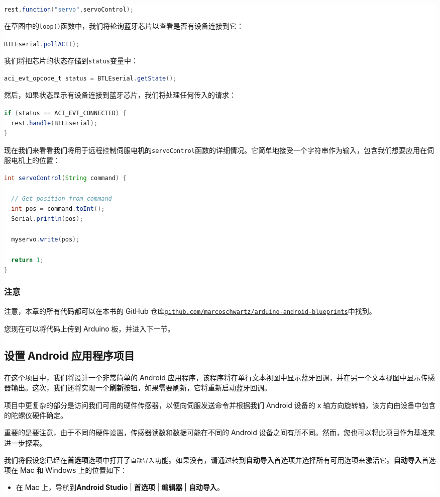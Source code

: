 ```java
rest.function("servo",servoControl);
```

在草图中的`loop()`函数中，我们将轮询蓝牙芯片以查看是否有设备连接到它：

```java
BTLEserial.pollACI();
```

我们将把芯片的状态存储到`status`变量中：

```java
aci_evt_opcode_t status = BTLEserial.getState();
```

然后，如果状态显示有设备连接到蓝牙芯片，我们将处理任何传入的请求：

```java
if (status == ACI_EVT_CONNECTED) {
  rest.handle(BTLEserial);
}
```

现在我们来看看我们将用于远程控制伺服电机的`servoControl`函数的详细情况。它简单地接受一个字符串作为输入，包含我们想要应用在伺服电机上的位置：

```java
int servoControl(String command) {

  // Get position from command
  int pos = command.toInt();
  Serial.println(pos);

  myservo.write(pos);              

  return 1;
}
```

### 注意

注意，本章的所有代码都可以在本书的 GitHub 仓库[`github.com/marcoschwartz/arduino-android-blueprints`](https://github.com/marcoschwartz/arduino-android-blueprints)中找到。

您现在可以将代码上传到 Arduino 板，并进入下一节。

## 设置 Android 应用程序项目

在这个项目中，我们将设计一个非常简单的 Android 应用程序，该程序将在单行文本视图中显示蓝牙回调，并在另一个文本视图中显示传感器输出。这次，我们还将实现一个**刷新**按钮，如果需要刷新，它将重新启动蓝牙回调。

项目中更复杂的部分是访问我们可用的硬件传感器，以便向伺服发送命令并根据我们 Android 设备的 x 轴方向旋转轴，该方向由设备中包含的陀螺仪硬件确定。

重要的是要注意，由于不同的硬件设置，传感器读数和数据可能在不同的 Android 设备之间有所不同。然而，您也可以将此项目作为基准来进一步探索。

我们将假设您已经在**首选项**选项中打开了`自动导入`功能。如果没有，请通过转到**自动导入**首选项并选择所有可用选项来激活它。**自动导入**首选项在 Mac 和 Windows 上的位置如下：

+   在 Mac 上，导航到**Android Studio** | **首选项** | **编辑器** | **自动导入**。
